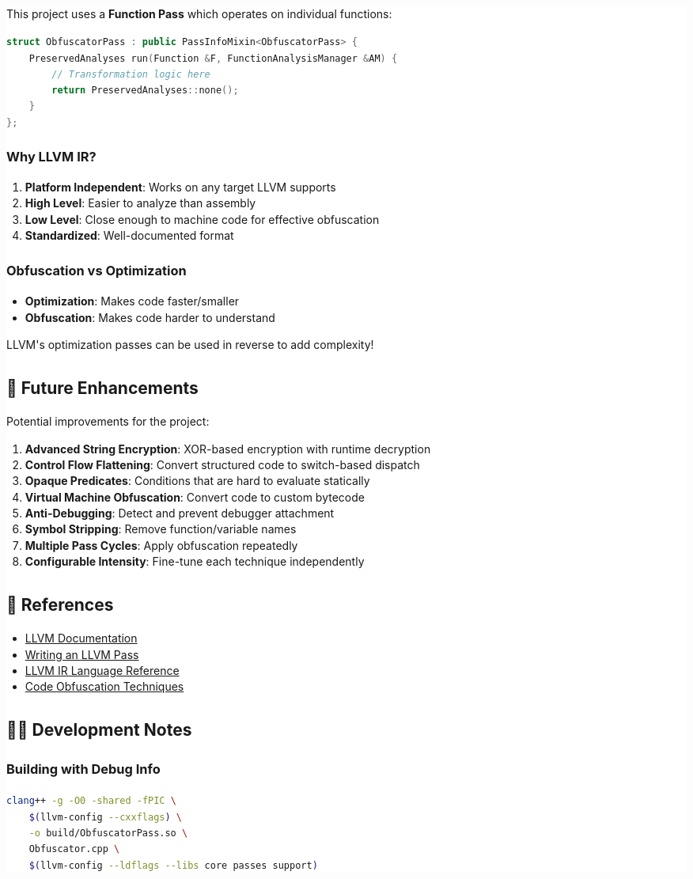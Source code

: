 This project uses a **Function Pass** which operates on individual functions:

```cpp
struct ObfuscatorPass : public PassInfoMixin<ObfuscatorPass> {
    PreservedAnalyses run(Function &F, FunctionAnalysisManager &AM) {
        // Transformation logic here
        return PreservedAnalyses::none();
    }
};
```

### Why LLVM IR?

1. **Platform Independent**: Works on any target LLVM supports
2. **High Level**: Easier to analyze than assembly
3. **Low Level**: Close enough to machine code for effective obfuscation
4. **Standardized**: Well-documented format

### Obfuscation vs Optimization

- **Optimization**: Makes code faster/smaller
- **Obfuscation**: Makes code harder to understand

LLVM's optimization passes can be used in reverse to add complexity!

## 🚀 Future Enhancements

Potential improvements for the project:

1. **Advanced String Encryption**: XOR-based encryption with runtime decryption
2. **Control Flow Flattening**: Convert structured code to switch-based dispatch
3. **Opaque Predicates**: Conditions that are hard to evaluate statically
4. **Virtual Machine Obfuscation**: Convert code to custom bytecode
5. **Anti-Debugging**: Detect and prevent debugger attachment
6. **Symbol Stripping**: Remove function/variable names
7. **Multiple Pass Cycles**: Apply obfuscation repeatedly
8. **Configurable Intensity**: Fine-tune each technique independently

## 📖 References

- [LLVM Documentation](https://llvm.org/docs/)
- [Writing an LLVM Pass](https://llvm.org/docs/WritingAnLLVMPass.html)
- [LLVM IR Language Reference](https://llvm.org/docs/LangRef.html)
- [Code Obfuscation Techniques](https://en.wikipedia.org/wiki/Obfuscation_(software))

## 👨‍💻 Development Notes

### Building with Debug Info

```bash
clang++ -g -O0 -shared -fPIC \
    $(llvm-config --cxxflags) \
    -o build/ObfuscatorPass.so \
    Obfuscator.cpp \
    $(llvm-config --ldflags --libs core passes support)
```
